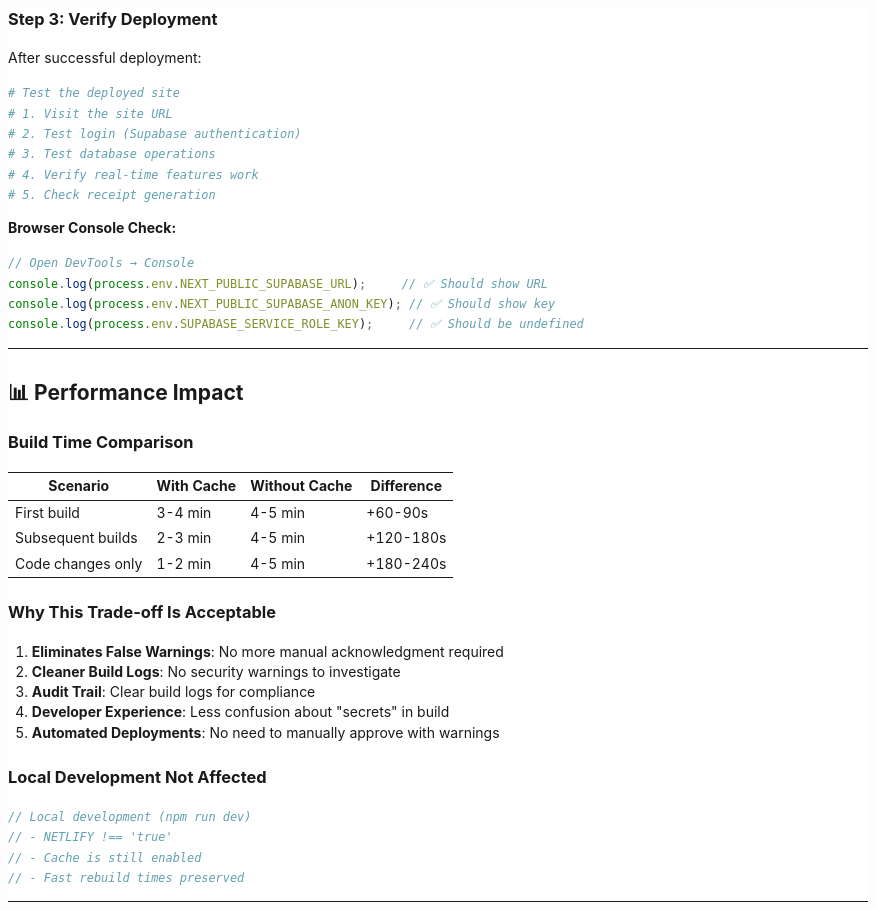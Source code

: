 ### Step 3: Verify Deployment

After successful deployment:

```bash
# Test the deployed site
# 1. Visit the site URL
# 2. Test login (Supabase authentication)
# 3. Test database operations
# 4. Verify real-time features work
# 5. Check receipt generation
```

**Browser Console Check:**
```javascript
// Open DevTools → Console
console.log(process.env.NEXT_PUBLIC_SUPABASE_URL);     // ✅ Should show URL
console.log(process.env.NEXT_PUBLIC_SUPABASE_ANON_KEY); // ✅ Should show key
console.log(process.env.SUPABASE_SERVICE_ROLE_KEY);     // ✅ Should be undefined
```

---

## 📊 Performance Impact

### Build Time Comparison

| Scenario | With Cache | Without Cache | Difference |
|----------|-----------|---------------|------------|
| First build | 3-4 min | 4-5 min | +60-90s |
| Subsequent builds | 2-3 min | 4-5 min | +120-180s |
| Code changes only | 1-2 min | 4-5 min | +180-240s |

### Why This Trade-off Is Acceptable

1. **Eliminates False Warnings**: No more manual acknowledgment required
2. **Cleaner Build Logs**: No security warnings to investigate
3. **Audit Trail**: Clear build logs for compliance
4. **Developer Experience**: Less confusion about "secrets" in build
5. **Automated Deployments**: No need to manually approve with warnings

### Local Development Not Affected

```javascript
// Local development (npm run dev)
// - NETLIFY !== 'true'
// - Cache is still enabled
// - Fast rebuild times preserved
```

---
